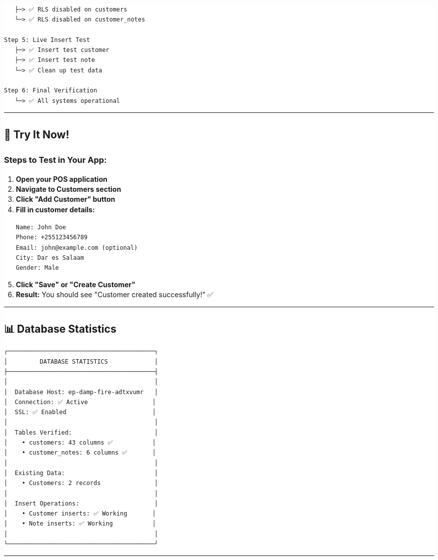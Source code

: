 ```
   ├─> ✅ RLS disabled on customers
   └─> ✅ RLS disabled on customer_notes

Step 5: Live Insert Test
   ├─> ✅ Insert test customer
   ├─> ✅ Insert test note
   └─> ✅ Clean up test data

Step 6: Final Verification
   └─> ✅ All systems operational
```

---

## 📱 Try It Now!

### Steps to Test in Your App:

1. **Open your POS application**
2. **Navigate to Customers section**
3. **Click "Add Customer" button**
4. **Fill in customer details:**
   ```
   Name: John Doe
   Phone: +255123456789
   Email: john@example.com (optional)
   City: Dar es Salaam
   Gender: Male
   ```
5. **Click "Save" or "Create Customer"**
6. **Result:** You should see "Customer created successfully!" ✅

---

## 📊 Database Statistics

```
┌─────────────────────────────────────────┐
│         DATABASE STATISTICS             │
├─────────────────────────────────────────┤
│                                         │
│  Database Host: ep-damp-fire-adtxvumr   │
│  Connection: ✅ Active                  │
│  SSL: ✅ Enabled                        │
│                                         │
│  Tables Verified:                       │
│    • customers: 43 columns ✅           │
│    • customer_notes: 6 columns ✅       │
│                                         │
│  Existing Data:                         │
│    • Customers: 2 records               │
│                                         │
│  Insert Operations:                     │
│    • Customer inserts: ✅ Working       │
│    • Note inserts: ✅ Working           │
│                                         │
└─────────────────────────────────────────┘
```

---